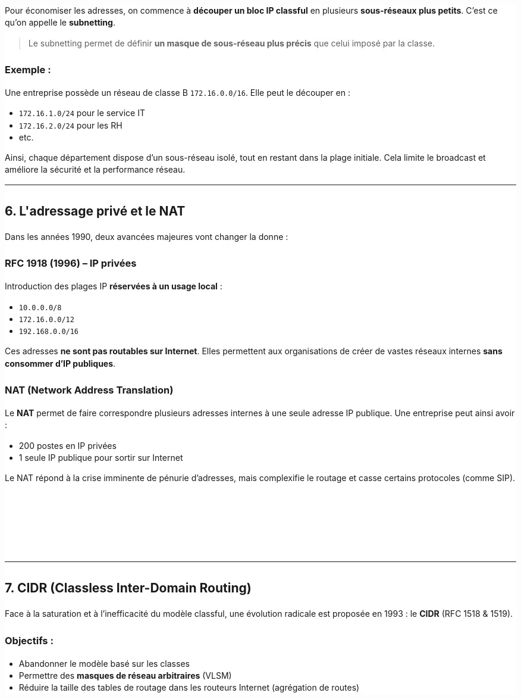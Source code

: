 Pour économiser les adresses, on commence à **découper un bloc IP classful** en plusieurs **sous-réseaux plus petits**. C’est ce qu’on appelle le **subnetting**.

> Le subnetting permet de définir **un masque de sous-réseau plus précis** que celui imposé par la classe.

### Exemple :
Une entreprise possède un réseau de classe B `172.16.0.0/16`. Elle peut le découper en :
- `172.16.1.0/24` pour le service IT
- `172.16.2.0/24` pour les RH
- etc.

Ainsi, chaque département dispose d’un sous-réseau isolé, tout en restant dans la plage initiale. Cela limite le broadcast et améliore la sécurité et la performance réseau.

---

## 6. L'adressage privé et le NAT

Dans les années 1990, deux avancées majeures vont changer la donne :

### RFC 1918 (1996) – IP privées
Introduction des plages IP **réservées à un usage local** :

- `10.0.0.0/8`
- `172.16.0.0/12`
- `192.168.0.0/16`

Ces adresses **ne sont pas routables sur Internet**. Elles permettent aux organisations de créer de vastes réseaux internes **sans consommer d’IP publiques**.

### NAT (Network Address Translation)
Le **NAT** permet de faire correspondre plusieurs adresses internes à une seule adresse IP publique. Une entreprise peut ainsi avoir :
- 200 postes en IP privées
- 1 seule IP publique pour sortir sur Internet

Le NAT répond à la crise imminente de pénurie d’adresses, mais complexifie le routage et casse certains protocoles (comme SIP).

</br></br></br></br></br>

---

## 7. CIDR (Classless Inter-Domain Routing)

Face à la saturation et à l’inefficacité du modèle classful, une évolution radicale est proposée en 1993 : le **CIDR** (RFC 1518 & 1519).

### Objectifs :
- Abandonner le modèle basé sur les classes
- Permettre des **masques de réseau arbitraires** (VLSM)
- Réduire la taille des tables de routage dans les routeurs Internet (agrégation de routes)

